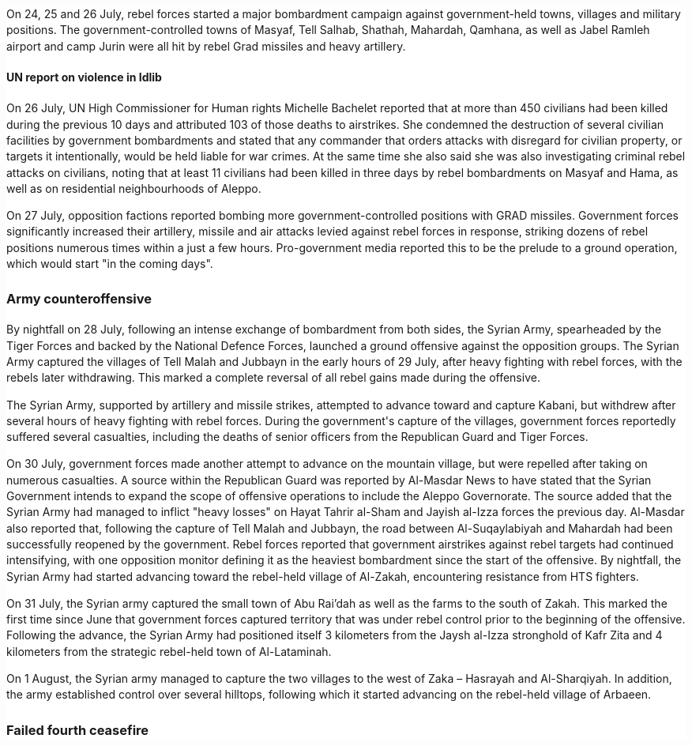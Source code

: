 On 24, 25 and 26 July, rebel forces started a major bombardment campaign against government-held towns, villages and military positions. The government-controlled towns of Masyaf, Tell Salhab, Shathah, Mahardah, Qamhana, as well as Jabel Ramleh airport and camp Jurin were all hit by rebel Grad missiles and heavy artillery.

#### UN report on violence in Idlib
On 26 July, UN High Commissioner for Human rights Michelle Bachelet reported that at more than 450 civilians had been killed during the previous 10 days and attributed 103 of those deaths to airstrikes. She condemned the destruction of several civilian facilities by government bombardments and stated that any commander that orders attacks with disregard for civilian property, or targets it intentionally, would be held liable for war crimes. At the same time she also said she was also investigating criminal rebel attacks on civilians, noting that at least 11 civilians had been killed in three days by rebel bombardments on Masyaf and Hama, as well as on residential neighbourhoods of Aleppo.

On 27 July, opposition factions reported bombing more government-controlled positions with GRAD missiles. Government forces significantly increased their artillery, missile and air attacks levied against rebel forces in response, striking dozens of rebel positions numerous times within a just a few hours. Pro-government media reported this to be the prelude to a ground operation, which would start "in the coming days".

### Army counteroffensive
By nightfall on 28 July, following an intense exchange of bombardment from both sides, the Syrian Army, spearheaded by the Tiger Forces and backed by the National Defence Forces, launched a ground offensive against the opposition groups. The Syrian Army captured the villages of Tell Malah and Jubbayn in the early hours of 29 July, after heavy fighting with rebel forces, with the rebels later withdrawing. This marked a complete reversal of all rebel gains made during the offensive.

The Syrian Army, supported by artillery and missile strikes, attempted to advance toward and capture Kabani, but withdrew after several hours of heavy fighting with rebel forces. During the government's capture of the villages, government forces reportedly suffered several casualties, including the deaths of senior officers from the Republican Guard and Tiger Forces.

On 30 July, government forces made another attempt to advance on the mountain village, but were repelled after taking on numerous casualties. A source within the Republican Guard was reported by Al-Masdar News to have stated that the Syrian Government intends to expand the scope of offensive operations to include the Aleppo Governorate. The source added that the Syrian Army had managed to inflict "heavy losses" on Hayat Tahrir al-Sham and Jayish al-Izza forces the previous day. Al-Masdar also reported that, following the capture of Tell Malah and Jubbayn, the road between Al-Suqaylabiyah and Mahardah had been successfully reopened by the government. Rebel forces reported that government airstrikes against rebel targets had continued intensifying, with one opposition monitor defining it as the heaviest bombardment since the start of the offensive. By nightfall, the Syrian Army had started advancing toward the rebel-held village of Al-Zakah, encountering resistance from HTS fighters.

On 31 July, the Syrian army captured the small town of Abu Rai’dah as well as the farms to the south of Zakah. This marked the first time since June that government forces captured territory that was under rebel control prior to the beginning of the offensive. Following the advance, the Syrian Army had positioned itself 3 kilometers from the Jaysh al-Izza stronghold of Kafr Zita and 4 kilometers from the strategic rebel-held town of Al-Lataminah.

On 1 August, the Syrian army managed to capturе the two villages to the west of Zaka – Hasrayah and Al-Sharqiyah. In addition, the army established control over several hilltops, following which it started advancing on the rebel-held village of Arbaeen.

### Failed fourth ceasefire